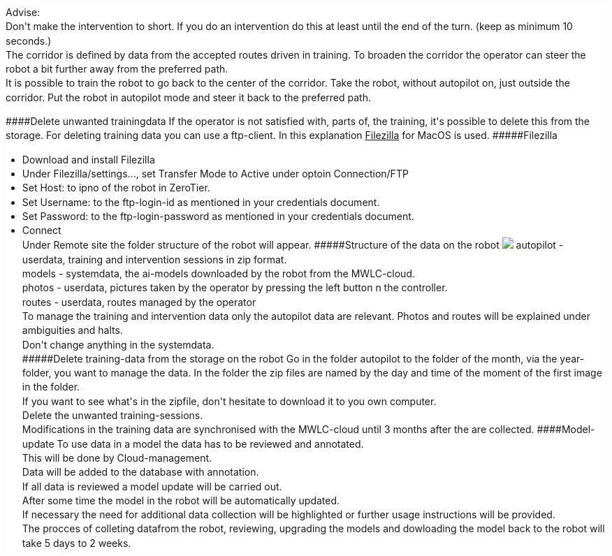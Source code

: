 Advise:  
Don't make the intervention to short. If you do an intervention do this at least until the end of the turn. (keep as minimum 10 seconds.)  
The corridor is defined by data from the accepted routes driven in training. To broaden the corridor the operator can steer 
the robot a bit further away from the preferred path.  
It is possible to train the robot to go back to the center of the corridor. Take the robot, without autopilot on, just outside 
the corridor. Put the robot in autopilot mode and steer it back to the preferred path.  

####Delete unwanted trainingdata
If the operator is not satisfied with, parts of, the training, it's possible to delete this from the storage.
For deleting training data you can use a ftp-client. In this explanation [Filezilla](https://filezilla-project.org) for MacOS is used.
#####Filezilla
- Download and install Filezilla
- Under Filezilla/settings..., set Transfer Mode to Active under optoin Connection/FTP   
- Set Host: to ipno of the robot in ZeroTier.  
- Set Username: to  the ftp-login-id as mentioned in your credentials document.  
- Set Password: to  the ftp-login-password as mentioned in your credentials document.  
- Connect  
Under Remote site the folder structure of the robot will appear.
#####Structure of the data on the robot
![](img/autopilot/filezilla_robot_side.jpg) 
autopilot - userdata, training and intervention sessions in zip format.  
models - systemdata, the ai-models downloaded by the robot from the MWLC-cloud.  
photos - userdata, pictures taken by the operator by pressing the left button n the controller.  
routes - userdata, routes managed by the operator  
To manage the training and intervention data only the autopilot data are relevant. 
Photos and routes will be explained under ambiguities and halts.  
Don't change anything in the systemdata.  
#####Delete training-data from the storage on the robot
Go in the folder autopilot to the folder of the month, via the year-folder, you want to manage the data. 
In the folder the zip files are named by the day and time of the moment of the first image in the folder.  
If you want to see what's in the zipfile, don't hesitate to download it to you own computer.  
Delete the unwanted training-sessions.  
Modifications in the training data are synchronised with the MWLC-cloud until 3 months after the are collected.
####Model-update
To use data in a model the data has to be reviewed and annotated.  
This will be done by Cloud-management.  
Data will be added to the database with annotation.  
If all data is reviewed a model update will be carried out.  
After some time the model in the robot will be automatically updated.  
If necessary the need for additional data collection will be highlighted or further usage instructions will be provided.  
The procces of colleting datafrom the robot, reviewing, upgrading the models and dowloading the model back to the robot will take 5 days to 2 weeks.  
  